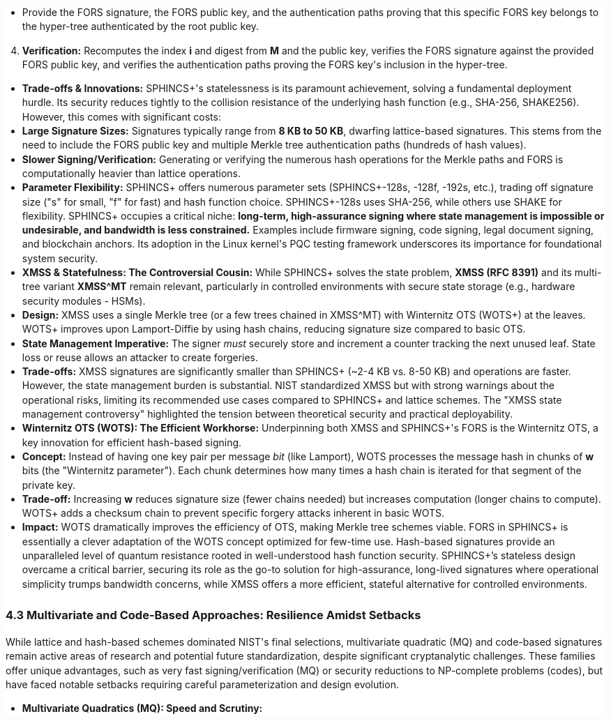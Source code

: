 *   Provide the FORS signature, the FORS public key, and the authentication paths proving that this specific FORS key belongs to the hyper-tree authenticated by the root public key.
4.  **Verification:** Recomputes the index **i** and digest from **M** and the public key, verifies the FORS signature against the provided FORS public key, and verifies the authentication paths proving the FORS key's inclusion in the hyper-tree.
*   **Trade-offs & Innovations:** SPHINCS+'s statelessness is its paramount achievement, solving a fundamental deployment hurdle. Its security reduces tightly to the collision resistance of the underlying hash function (e.g., SHA-256, SHAKE256). However, this comes with significant costs:
*   **Large Signature Sizes:** Signatures typically range from **8 KB to 50 KB**, dwarfing lattice-based signatures. This stems from the need to include the FORS public key and multiple Merkle tree authentication paths (hundreds of hash values).
*   **Slower Signing/Verification:** Generating or verifying the numerous hash operations for the Merkle paths and FORS is computationally heavier than lattice operations.
*   **Parameter Flexibility:** SPHINCS+ offers numerous parameter sets (SPHINCS+-128s, -128f, -192s, etc.), trading off signature size ("s" for small, "f" for fast) and hash function choice. SPHINCS+-128s uses SHA-256, while others use SHAKE for flexibility.
SPHINCS+ occupies a critical niche: **long-term, high-assurance signing where state management is impossible or undesirable, and bandwidth is less constrained.** Examples include firmware signing, code signing, legal document signing, and blockchain anchors. Its adoption in the Linux kernel's PQC testing framework underscores its importance for foundational system security.
*   **XMSS & Statefulness: The Controversial Cousin:** While SPHINCS+ solves the state problem, **XMSS (RFC 8391)** and its multi-tree variant **XMSS^MT** remain relevant, particularly in controlled environments with secure state storage (e.g., hardware security modules - HSMs).
*   **Design:** XMSS uses a single Merkle tree (or a few trees chained in XMSS^MT) with Winternitz OTS (WOTS+) at the leaves. WOTS+ improves upon Lamport-Diffie by using hash chains, reducing signature size compared to basic OTS.
*   **State Management Imperative:** The signer *must* securely store and increment a counter tracking the next unused leaf. State loss or reuse allows an attacker to create forgeries.
*   **Trade-offs:** XMSS signatures are significantly smaller than SPHINCS+ (~2-4 KB vs. 8-50 KB) and operations are faster. However, the state management burden is substantial. NIST standardized XMSS but with strong warnings about the operational risks, limiting its recommended use cases compared to SPHINCS+ and lattice schemes. The "XMSS state management controversy" highlighted the tension between theoretical security and practical deployability.
*   **Winternitz OTS (WOTS): The Efficient Workhorse:** Underpinning both XMSS and SPHINCS+'s FORS is the Winternitz OTS, a key innovation for efficient hash-based signing.
*   **Concept:** Instead of having one key pair per message *bit* (like Lamport), WOTS processes the message hash in chunks of **w** bits (the "Winternitz parameter"). Each chunk determines how many times a hash chain is iterated for that segment of the private key.
*   **Trade-off:** Increasing **w** reduces signature size (fewer chains needed) but increases computation (longer chains to compute). WOTS+ adds a checksum chain to prevent specific forgery attacks inherent in basic WOTS.
*   **Impact:** WOTS dramatically improves the efficiency of OTS, making Merkle tree schemes viable. FORS in SPHINCS+ is essentially a clever adaptation of the WOTS concept optimized for few-time use.
Hash-based signatures provide an unparalleled level of quantum resistance rooted in well-understood hash function security. SPHINCS+’s stateless design overcame a critical barrier, securing its role as the go-to solution for high-assurance, long-lived signatures where operational simplicity trumps bandwidth concerns, while XMSS offers a more efficient, stateful alternative for controlled environments.
### 4.3 Multivariate and Code-Based Approaches: Resilience Amidst Setbacks
While lattice and hash-based schemes dominated NIST's final selections, multivariate quadratic (MQ) and code-based signatures remain active areas of research and potential future standardization, despite significant cryptanalytic challenges. These families offer unique advantages, such as very fast signing/verification (MQ) or security reductions to NP-complete problems (codes), but have faced notable setbacks requiring careful parameterization and design evolution.
*   **Multivariate Quadratics (MQ): Speed and Scrutiny:**